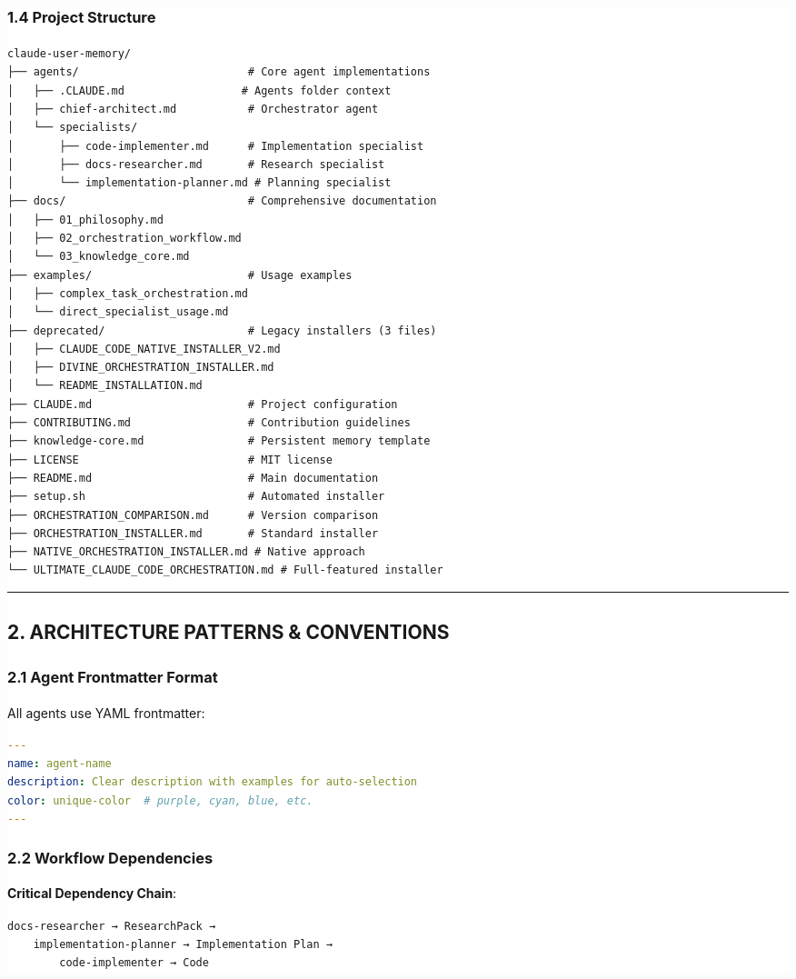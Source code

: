 ### 1.4 Project Structure

```
claude-user-memory/
├── agents/                          # Core agent implementations
│   ├── .CLAUDE.md                  # Agents folder context
│   ├── chief-architect.md           # Orchestrator agent
│   └── specialists/
│       ├── code-implementer.md      # Implementation specialist
│       ├── docs-researcher.md       # Research specialist
│       └── implementation-planner.md # Planning specialist
├── docs/                            # Comprehensive documentation
│   ├── 01_philosophy.md
│   ├── 02_orchestration_workflow.md
│   └── 03_knowledge_core.md
├── examples/                        # Usage examples
│   ├── complex_task_orchestration.md
│   └── direct_specialist_usage.md
├── deprecated/                      # Legacy installers (3 files)
│   ├── CLAUDE_CODE_NATIVE_INSTALLER_V2.md
│   ├── DIVINE_ORCHESTRATION_INSTALLER.md
│   └── README_INSTALLATION.md
├── CLAUDE.md                        # Project configuration
├── CONTRIBUTING.md                  # Contribution guidelines
├── knowledge-core.md                # Persistent memory template
├── LICENSE                          # MIT license
├── README.md                        # Main documentation
├── setup.sh                         # Automated installer
├── ORCHESTRATION_COMPARISON.md      # Version comparison
├── ORCHESTRATION_INSTALLER.md       # Standard installer
├── NATIVE_ORCHESTRATION_INSTALLER.md # Native approach
└── ULTIMATE_CLAUDE_CODE_ORCHESTRATION.md # Full-featured installer
```

---

## 2. ARCHITECTURE PATTERNS & CONVENTIONS

### 2.1 Agent Frontmatter Format

All agents use YAML frontmatter:
```yaml
---
name: agent-name
description: Clear description with examples for auto-selection
color: unique-color  # purple, cyan, blue, etc.
---
```

### 2.2 Workflow Dependencies

**Critical Dependency Chain**:
```
docs-researcher → ResearchPack → 
    implementation-planner → Implementation Plan → 
        code-implementer → Code
```

